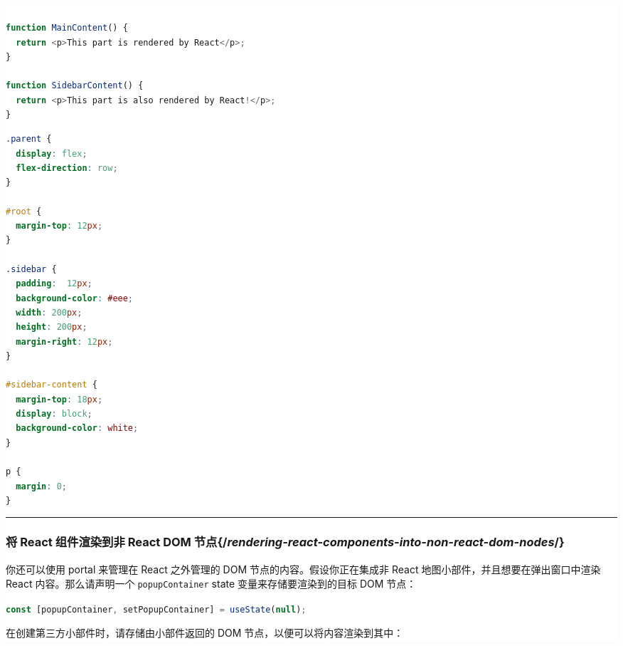 ```js App.js active

function MainContent() {
  return <p>This part is rendered by React</p>;
}

function SidebarContent() {
  return <p>This part is also rendered by React!</p>;
}
```

```css
.parent {
  display: flex;
  flex-direction: row;
}

#root {
  margin-top: 12px;
}

.sidebar {
  padding:  12px;
  background-color: #eee;
  width: 200px;
  height: 200px;
  margin-right: 12px;
}

#sidebar-content {
  margin-top: 18px;
  display: block;
  background-color: white;
}

p {
  margin: 0;
}
```

</Sandpack>

---

### 将 React 组件渲染到非 React DOM 节点{/*rendering-react-components-into-non-react-dom-nodes*/}

你还可以使用 portal 来管理在 React 之外管理的 DOM 节点的内容。假设你正在集成非 React 地图小部件，并且想要在弹出窗口中渲染 React 内容。那么请声明一个 `popupContainer` state 变量来存储要渲染到的目标 DOM 节点：

```js
const [popupContainer, setPopupContainer] = useState(null);
```

在创建第三方小部件时，请存储由小部件返回的 DOM 节点，以便可以将内容渲染到其中：
